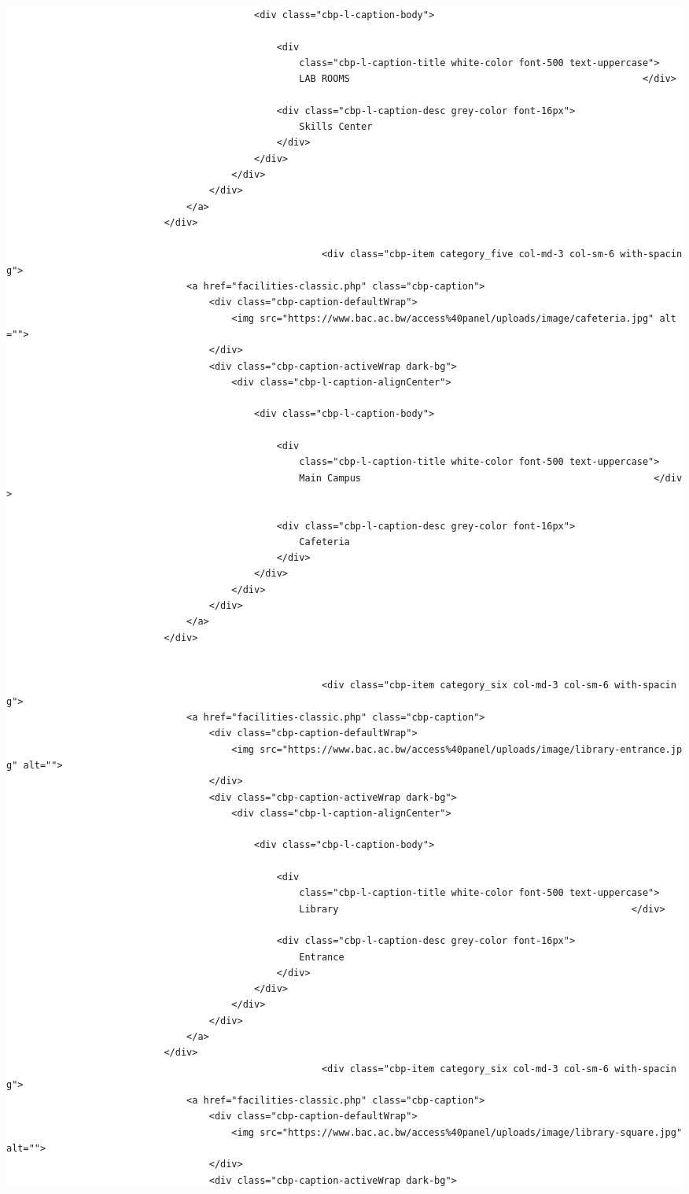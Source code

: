                                                 <div class="cbp-l-caption-body">

                                                    <div
                                                        class="cbp-l-caption-title white-color font-500 text-uppercase">
                                                        LAB ROOMS                                                    </div>

                                                    <div class="cbp-l-caption-desc grey-color font-16px">
                                                        Skills Center
                                                    </div>
                                                </div>
                                            </div>
                                        </div>
                                    </a>
                                </div>
                            
                                                            <div class="cbp-item category_five col-md-3 col-sm-6 with-spacing">
                                    <a href="facilities-classic.php" class="cbp-caption">
                                        <div class="cbp-caption-defaultWrap">
                                            <img src="https://www.bac.ac.bw/access%40panel/uploads/image/cafeteria.jpg" alt="">
                                        </div>
                                        <div class="cbp-caption-activeWrap dark-bg">
                                            <div class="cbp-l-caption-alignCenter">

                                                <div class="cbp-l-caption-body">

                                                    <div
                                                        class="cbp-l-caption-title white-color font-500 text-uppercase">
                                                        Main Campus                                                    </div>

                                                    <div class="cbp-l-caption-desc grey-color font-16px">
                                                        Cafeteria
                                                    </div>
                                                </div>
                                            </div>
                                        </div>
                                    </a>
                                </div>
                            

                                                            <div class="cbp-item category_six col-md-3 col-sm-6 with-spacing">
                                    <a href="facilities-classic.php" class="cbp-caption">
                                        <div class="cbp-caption-defaultWrap">
                                            <img src="https://www.bac.ac.bw/access%40panel/uploads/image/library-entrance.jpg" alt="">
                                        </div>
                                        <div class="cbp-caption-activeWrap dark-bg">
                                            <div class="cbp-l-caption-alignCenter">

                                                <div class="cbp-l-caption-body">

                                                    <div
                                                        class="cbp-l-caption-title white-color font-500 text-uppercase">
                                                        Library                                                    </div>

                                                    <div class="cbp-l-caption-desc grey-color font-16px">
                                                        Entrance
                                                    </div>
                                                </div>
                                            </div>
                                        </div>
                                    </a>
                                </div>
                                                            <div class="cbp-item category_six col-md-3 col-sm-6 with-spacing">
                                    <a href="facilities-classic.php" class="cbp-caption">
                                        <div class="cbp-caption-defaultWrap">
                                            <img src="https://www.bac.ac.bw/access%40panel/uploads/image/library-square.jpg" alt="">
                                        </div>
                                        <div class="cbp-caption-activeWrap dark-bg">
